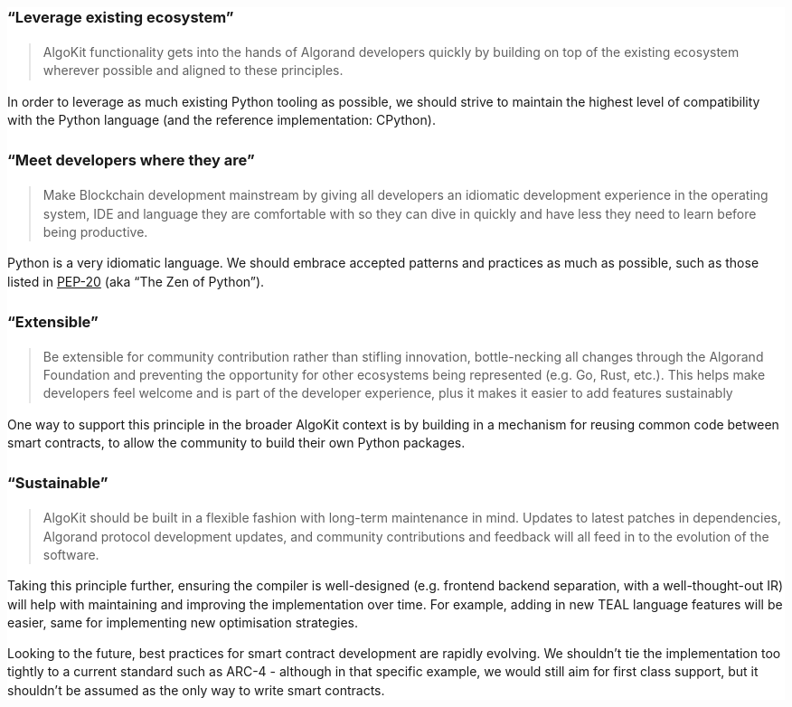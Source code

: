 ### “Leverage existing ecosystem”

> AlgoKit functionality gets into the hands of Algorand developers quickly by building on top of the
> existing ecosystem wherever possible and aligned to these principles.

In order to leverage as much existing Python tooling as possible, we should strive to maintain the highest level of
compatibility with the Python language (and the reference implementation: CPython).

### “Meet developers where they are”

> Make Blockchain development mainstream by giving all developers an idiomatic development experience in the operating
> system, IDE and language they are comfortable with so they can dive in quickly and have less they need to learn before
> being productive.

Python is a very idiomatic language. We should embrace accepted patterns and practices as much as possible,
such as those listed in [PEP-20](https://peps.python.org/pep-0020/) (aka “The Zen of Python”).

### “Extensible”

> Be extensible for community contribution rather than stifling innovation, bottle-necking all changes through the
> Algorand Foundation and preventing the opportunity for other ecosystems being represented (e.g. Go, Rust, etc.).
> This helps make developers feel welcome and is part of the developer experience, plus it makes it easier to add
> features sustainably

One way to support this principle in the broader AlgoKit context is by building in a mechanism for reusing
common code between smart contracts, to allow the community to build their own Python packages.

### “Sustainable”

> AlgoKit should be built in a flexible fashion with long-term maintenance in mind. Updates to latest patches in
> dependencies, Algorand protocol development updates, and community contributions and feedback will all feed in to the
> evolution of the software.

Taking this principle further, ensuring the compiler is well-designed (e.g. frontend backend separation,
with a well-thought-out IR) will help with maintaining and improving the implementation over time. For example,
adding in new TEAL language features will be easier, same for implementing new optimisation strategies.

Looking to the future, best practices for smart contract development are rapidly evolving. We shouldn’t tie the
implementation too tightly to a current standard such as ARC-4 - although in that specific example, we would still
aim for first class support, but it shouldn’t be assumed as the only way to write smart contracts.
